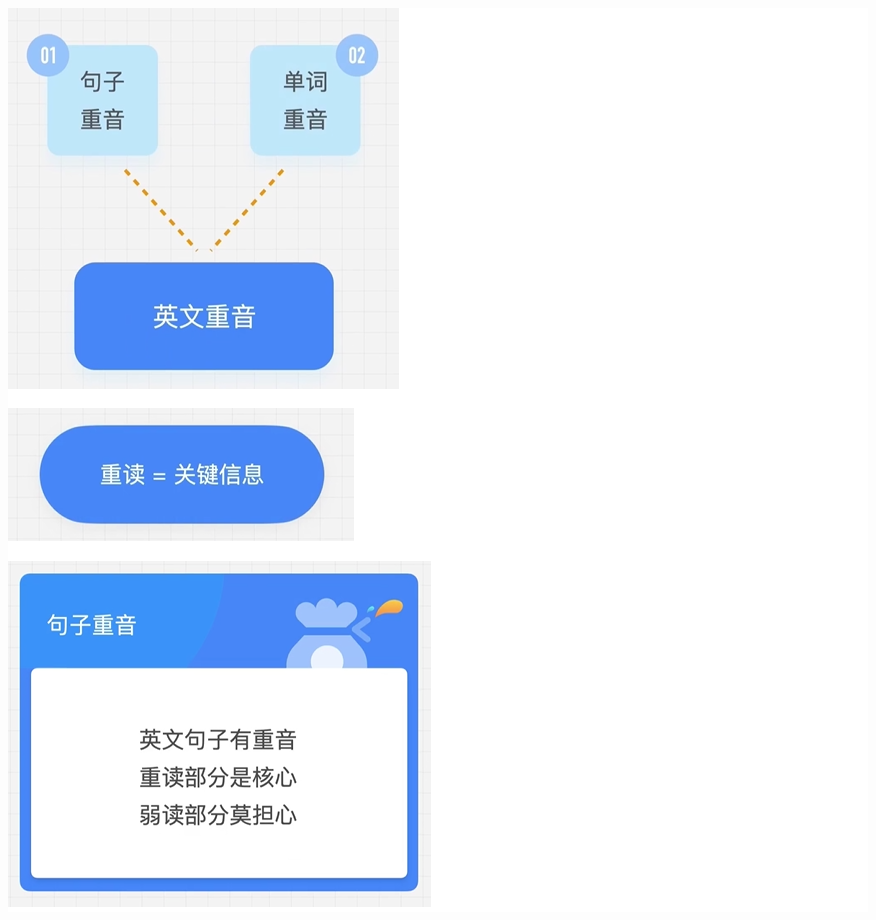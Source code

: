 ![image-20241104092305073](./%E5%9B%BE%E7%89%87/image-20241104092305073.png)

![image-20241104092345240](./%E5%9B%BE%E7%89%87/image-20241104092345240.png)





![image-20241104092528360](./%E5%9B%BE%E7%89%87/image-20241104092528360.png)
